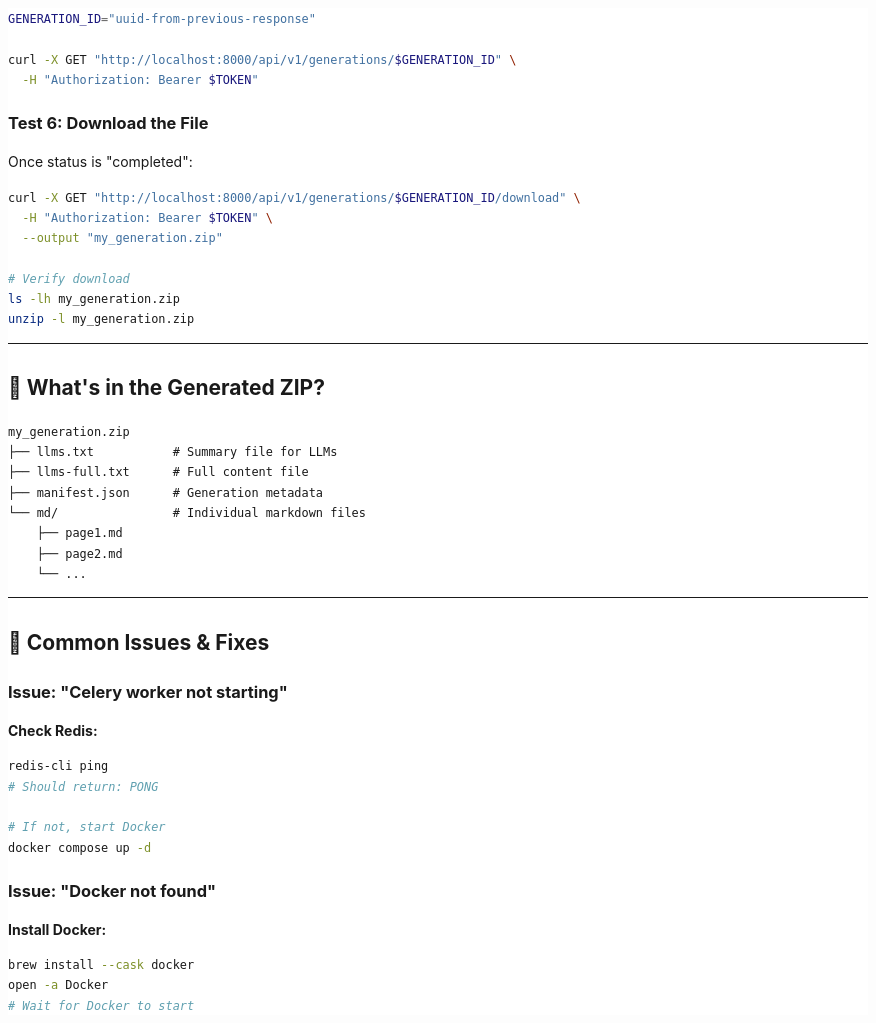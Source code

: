 ```bash
GENERATION_ID="uuid-from-previous-response"

curl -X GET "http://localhost:8000/api/v1/generations/$GENERATION_ID" \
  -H "Authorization: Bearer $TOKEN"
```

### Test 6: Download the File

Once status is "completed":
```bash
curl -X GET "http://localhost:8000/api/v1/generations/$GENERATION_ID/download" \
  -H "Authorization: Bearer $TOKEN" \
  --output "my_generation.zip"

# Verify download
ls -lh my_generation.zip
unzip -l my_generation.zip
```

---

## 🎨 What's in the Generated ZIP?

```
my_generation.zip
├── llms.txt           # Summary file for LLMs
├── llms-full.txt      # Full content file
├── manifest.json      # Generation metadata
└── md/                # Individual markdown files
    ├── page1.md
    ├── page2.md
    └── ...
```

---

## 🐛 Common Issues & Fixes

### Issue: "Celery worker not starting"

**Check Redis:**
```bash
redis-cli ping
# Should return: PONG

# If not, start Docker
docker compose up -d
```

### Issue: "Docker not found"

**Install Docker:**
```bash
brew install --cask docker
open -a Docker
# Wait for Docker to start
```

